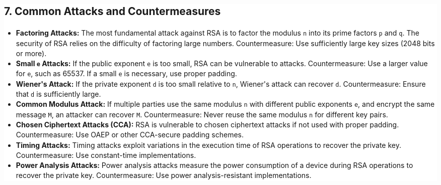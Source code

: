 ## 7. Common Attacks and Countermeasures

*   **Factoring Attacks:** The most fundamental attack against RSA is to factor the modulus `n` into its prime factors `p` and `q`.  The security of RSA relies on the difficulty of factoring large numbers.  Countermeasure: Use sufficiently large key sizes (2048 bits or more).
*   **Small `e` Attacks:** If the public exponent `e` is too small, RSA can be vulnerable to attacks.  Countermeasure: Use a larger value for `e`, such as 65537.  If a small `e` is necessary, use proper padding.
*   **Wiener's Attack:**  If the private exponent `d` is too small relative to `n`, Wiener's attack can recover `d`.  Countermeasure: Ensure that `d` is sufficiently large.
*   **Common Modulus Attack:** If multiple parties use the same modulus `n` with different public exponents `e`, and encrypt the same message `M`, an attacker can recover `M`.  Countermeasure: Never reuse the same modulus `n` for different key pairs.
*   **Chosen Ciphertext Attacks (CCA):**  RSA is vulnerable to chosen ciphertext attacks if not used with proper padding.  Countermeasure: Use OAEP or other CCA-secure padding schemes.
*   **Timing Attacks:**  Timing attacks exploit variations in the execution time of RSA operations to recover the private key.  Countermeasure: Use constant-time implementations.
*   **Power Analysis Attacks:**  Power analysis attacks measure the power consumption of a device during RSA operations to recover the private key.  Countermeasure: Use power analysis-resistant implementations.
